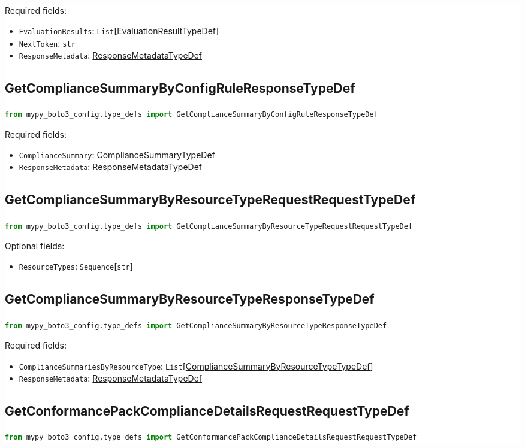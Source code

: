 Required fields:

- `EvaluationResults`:
  `List`\[[EvaluationResultTypeDef](./type_defs.md#evaluationresulttypedef)\]
- `NextToken`: `str`
- `ResponseMetadata`:
  [ResponseMetadataTypeDef](./type_defs.md#responsemetadatatypedef)

<a id="getcompliancesummarybyconfigruleresponsetypedef"></a>

## GetComplianceSummaryByConfigRuleResponseTypeDef

```python
from mypy_boto3_config.type_defs import GetComplianceSummaryByConfigRuleResponseTypeDef
```

Required fields:

- `ComplianceSummary`:
  [ComplianceSummaryTypeDef](./type_defs.md#compliancesummarytypedef)
- `ResponseMetadata`:
  [ResponseMetadataTypeDef](./type_defs.md#responsemetadatatypedef)

<a id="getcompliancesummarybyresourcetyperequestrequesttypedef"></a>

## GetComplianceSummaryByResourceTypeRequestRequestTypeDef

```python
from mypy_boto3_config.type_defs import GetComplianceSummaryByResourceTypeRequestRequestTypeDef
```

Optional fields:

- `ResourceTypes`: `Sequence`\[`str`\]

<a id="getcompliancesummarybyresourcetyperesponsetypedef"></a>

## GetComplianceSummaryByResourceTypeResponseTypeDef

```python
from mypy_boto3_config.type_defs import GetComplianceSummaryByResourceTypeResponseTypeDef
```

Required fields:

- `ComplianceSummariesByResourceType`:
  `List`\[[ComplianceSummaryByResourceTypeTypeDef](./type_defs.md#compliancesummarybyresourcetypetypedef)\]
- `ResponseMetadata`:
  [ResponseMetadataTypeDef](./type_defs.md#responsemetadatatypedef)

<a id="getconformancepackcompliancedetailsrequestrequesttypedef"></a>

## GetConformancePackComplianceDetailsRequestRequestTypeDef

```python
from mypy_boto3_config.type_defs import GetConformancePackComplianceDetailsRequestRequestTypeDef
```
